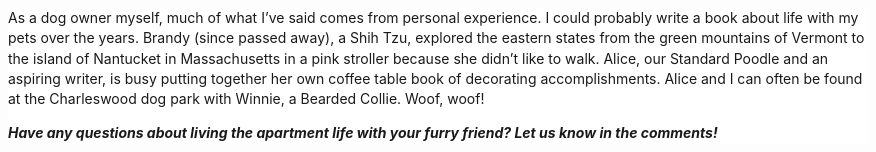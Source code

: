 As a dog owner myself, much of what I’ve said comes from personal experience. I could probably write a book about life with my pets over the years. Brandy (since passed away), a Shih Tzu, explored the eastern states from the green mountains of Vermont to the island of Nantucket in Massachusetts in a pink stroller because she didn’t like to walk. Alice, our Standard Poodle and an aspiring writer, is busy putting together her own coffee table book of decorating accomplishments. Alice and I can often be found at the Charleswood dog park with Winnie, a Bearded Collie. Woof, woof!

<strong><em>Have any questions about living the apartment life with your furry friend? Let us know in the comments!</em></strong>